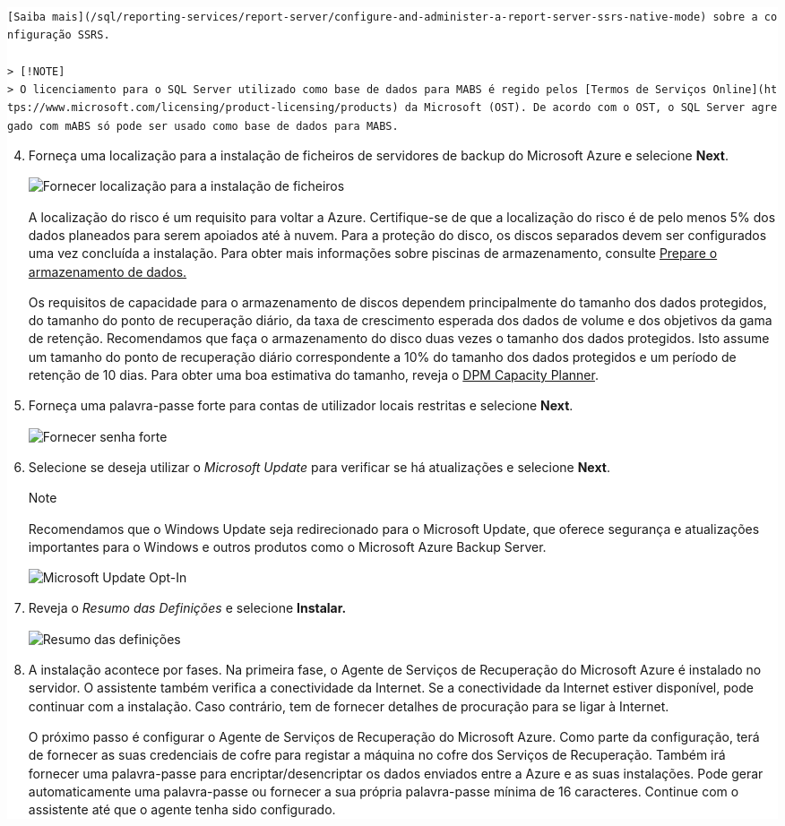     [Saiba mais](/sql/reporting-services/report-server/configure-and-administer-a-report-server-ssrs-native-mode) sobre a configuração SSRS.

    > [!NOTE]
    > O licenciamento para o SQL Server utilizado como base de dados para MABS é regido pelos [Termos de Serviços Online](https://www.microsoft.com/licensing/product-licensing/products) da Microsoft (OST). De acordo com o OST, o SQL Server agregado com mABS só pode ser usado como base de dados para MABS.

4. Forneça uma localização para a instalação de ficheiros de servidores de backup do Microsoft Azure e selecione **Next**.

    ![Fornecer localização para a instalação de ficheiros](./media/backup-azure-microsoft-azure-backup/space-screen.png)

    A localização do risco é um requisito para voltar a Azure. Certifique-se de que a localização do risco é de pelo menos 5% dos dados planeados para serem apoiados até à nuvem. Para a proteção do disco, os discos separados devem ser configurados uma vez concluída a instalação. Para obter mais informações sobre piscinas de armazenamento, consulte [Prepare o armazenamento de dados.](/system-center/dpm/plan-long-and-short-term-data-storage)

    Os requisitos de capacidade para o armazenamento de discos dependem principalmente do tamanho dos dados protegidos, do tamanho do ponto de recuperação diário, da taxa de crescimento esperada dos dados de volume e dos objetivos da gama de retenção. Recomendamos que faça o armazenamento do disco duas vezes o tamanho dos dados protegidos. Isto assume um tamanho do ponto de recuperação diário correspondente a 10% do tamanho dos dados protegidos e um período de retenção de 10 dias. Para obter uma boa estimativa do tamanho, reveja o [DPM Capacity Planner](https://www.microsoft.com/download/details.aspx?id=54301). 

5. Forneça uma palavra-passe forte para contas de utilizador locais restritas e selecione **Next**.

    ![Fornecer senha forte](./media/backup-azure-microsoft-azure-backup/security-screen.png)
6. Selecione se deseja utilizar o *Microsoft Update* para verificar se há atualizações e selecione **Next**.

   > [!NOTE]
   > Recomendamos que o Windows Update seja redirecionado para o Microsoft Update, que oferece segurança e atualizações importantes para o Windows e outros produtos como o Microsoft Azure Backup Server.
   >
   >

    ![Microsoft Update Opt-In](./media/backup-azure-microsoft-azure-backup/update-opt-screen2.png)
7. Reveja o *Resumo das Definições* e selecione **Instalar.**

    ![Resumo das definições](./media/backup-azure-microsoft-azure-backup/summary-screen.png)
8. A instalação acontece por fases. Na primeira fase, o Agente de Serviços de Recuperação do Microsoft Azure é instalado no servidor. O assistente também verifica a conectividade da Internet. Se a conectividade da Internet estiver disponível, pode continuar com a instalação. Caso contrário, tem de fornecer detalhes de procuração para se ligar à Internet.

    O próximo passo é configurar o Agente de Serviços de Recuperação do Microsoft Azure. Como parte da configuração, terá de fornecer as suas credenciais de cofre para registar a máquina no cofre dos Serviços de Recuperação. Também irá fornecer uma palavra-passe para encriptar/desencriptar os dados enviados entre a Azure e as suas instalações. Pode gerar automaticamente uma palavra-passe ou fornecer a sua própria palavra-passe mínima de 16 caracteres. Continue com o assistente até que o agente tenha sido configurado.
